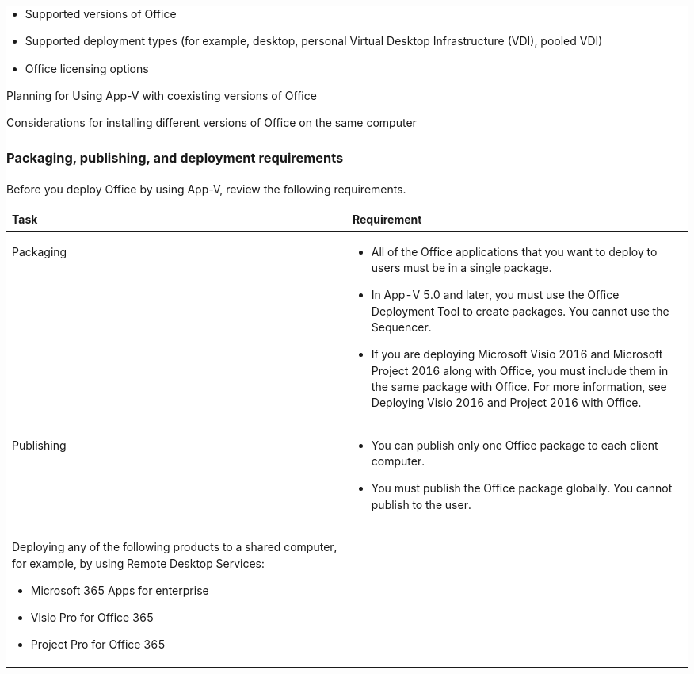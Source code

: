 <td align="left"><ul>
<li><p>Supported versions of Office</p></li>
<li><p>Supported deployment types (for example, desktop, personal Virtual Desktop Infrastructure (VDI), pooled VDI)</p></li>
<li><p>Office licensing options</p></li>
</ul></td>
</tr>
<tr class="even">
<td align="left"><p><a href="planning-for-using-app-v-with-office.md#bkmk-plan-coexisting" data-raw-source="[Planning for Using App-V with coexisting versions of Office](planning-for-using-app-v-with-office.md#bkmk-plan-coexisting)">Planning for Using App-V with coexisting versions of Office</a></p></td>
<td align="left"><p>Considerations for installing different versions of Office on the same computer</p></td>
</tr>
</tbody>
</table>



### <a href="" id="bkmk-pkg-pub-reqs"></a>Packaging, publishing, and deployment requirements

Before you deploy Office by using App-V, review the following requirements.

<table>
<colgroup>
<col width="50%" />
<col width="50%" />
</colgroup>
<thead>
<tr class="header">
<th align="left">Task</th>
<th align="left">Requirement</th>
</tr>
</thead>
<tbody>
<tr class="odd">
<td align="left"><p>Packaging</p></td>
<td align="left">
<ul>
<li><p>All of the Office applications that you want to deploy to users must be in a single package.</p></li>
<li><p>In App-V 5.0 and later, you must use the Office Deployment Tool to create packages. You cannot use the Sequencer.</p></li>
<li><p>If you are deploying Microsoft Visio 2016 and Microsoft Project 2016 along with Office, you must include them in the same package with Office. For more information, see <a href="#bkmk-deploy-visio-project" data-raw-source="[Deploying Visio 2016 and Project 2016 with Office](#bkmk-deploy-visio-project)">Deploying Visio 2016 and Project 2016 with Office</a>.</p></li>
</ul></td>
</tr>
<tr class="even">
<td align="left"><p>Publishing</p></td>
<td align="left"><ul>
<li><p>You can publish only one Office package to each client computer.</p></li>
<li><p>You must publish the Office package globally. You cannot publish to the user.</p></li>
</ul></td>
</tr>
<tr class="odd">
<td align="left"><p>Deploying any of the following products to a shared computer, for example, by using Remote Desktop Services:</p>
<ul>
<li><p>Microsoft 365 Apps for enterprise</p></li>
<li><p>Visio Pro for Office 365</p></li>
<li><p>Project Pro for Office 365</p></li>